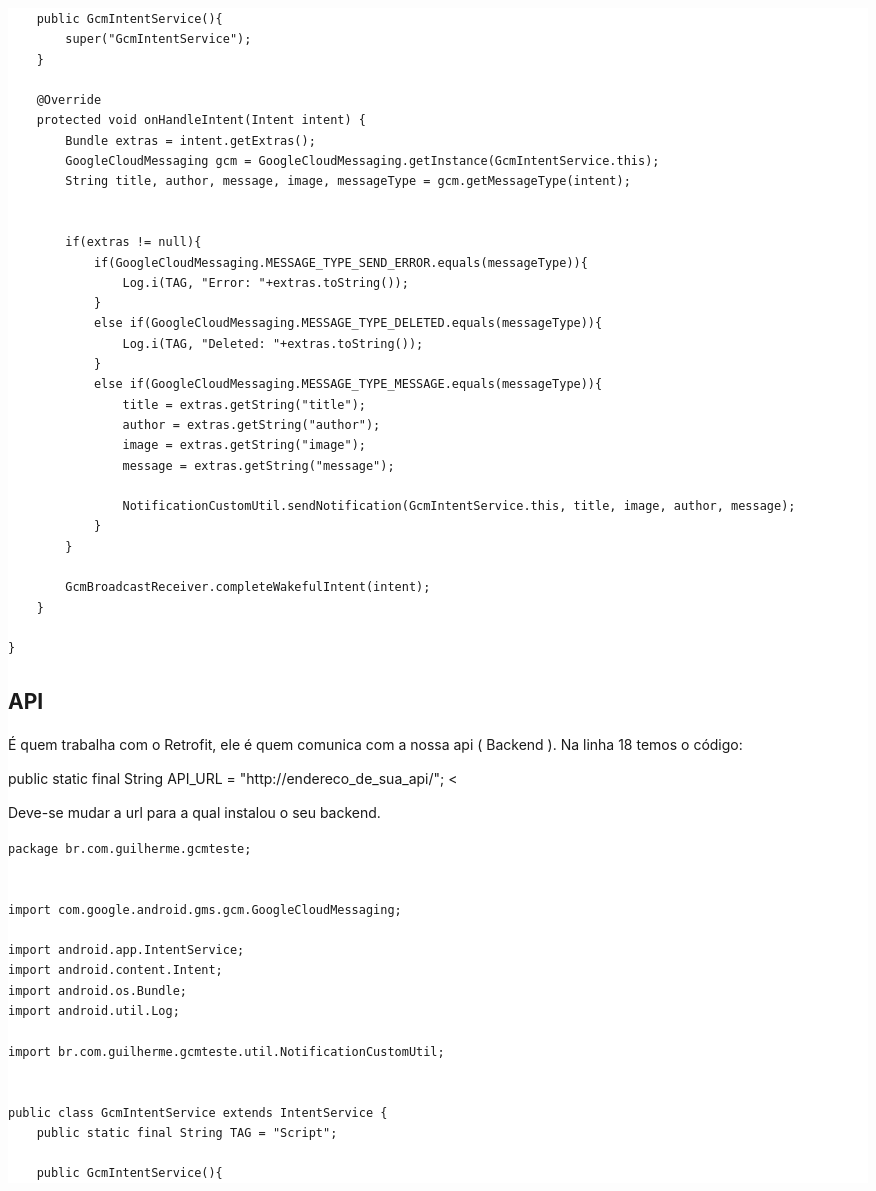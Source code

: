 ```
	public GcmIntentService(){
		super("GcmIntentService");
	}
	
	@Override
	protected void onHandleIntent(Intent intent) {
		Bundle extras = intent.getExtras();
		GoogleCloudMessaging gcm = GoogleCloudMessaging.getInstance(GcmIntentService.this);
		String title, author, message, image, messageType = gcm.getMessageType(intent);
		
		
		if(extras != null){
			if(GoogleCloudMessaging.MESSAGE_TYPE_SEND_ERROR.equals(messageType)){
				Log.i(TAG, "Error: "+extras.toString());
			}
			else if(GoogleCloudMessaging.MESSAGE_TYPE_DELETED.equals(messageType)){
				Log.i(TAG, "Deleted: "+extras.toString());
			}
			else if(GoogleCloudMessaging.MESSAGE_TYPE_MESSAGE.equals(messageType)){
				title = extras.getString("title");
				author = extras.getString("author");
				image = extras.getString("image");
				message = extras.getString("message");

				NotificationCustomUtil.sendNotification(GcmIntentService.this, title, image, author, message);
			}
		}
		
		GcmBroadcastReceiver.completeWakefulIntent(intent);
	}
	
}
```


## API
É quem trabalha com o Retrofit, ele é quem comunica com a nossa api ( Backend ).
Na linha 18 temos o código:
>
public static final String API_URL = "http://endereco_de_sua_api/";
<

Deve-se mudar a url para a qual instalou o seu backend.


```
package br.com.guilherme.gcmteste;


import com.google.android.gms.gcm.GoogleCloudMessaging;

import android.app.IntentService;
import android.content.Intent;
import android.os.Bundle;
import android.util.Log;

import br.com.guilherme.gcmteste.util.NotificationCustomUtil;


public class GcmIntentService extends IntentService {
	public static final String TAG = "Script";
	
	public GcmIntentService(){
```